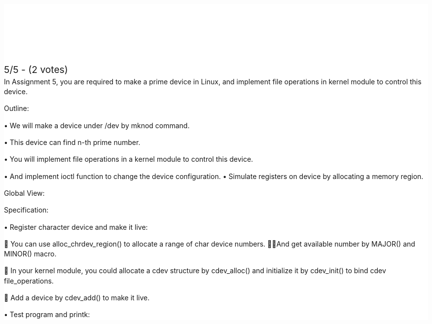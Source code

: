 <div class="kksr-stars-active" style="width: 138px;">
            <div class="kksr-star" style="padding-right: 4px">


<div class="kksr-icon" style="width: 24px; height: 24px;"></div>
        </div>
            <div class="kksr-star" style="padding-right: 4px">


<div class="kksr-icon" style="width: 24px; height: 24px;"></div>
        </div>
            <div class="kksr-star" style="padding-right: 4px">


<div class="kksr-icon" style="width: 24px; height: 24px;"></div>
        </div>
            <div class="kksr-star" style="padding-right: 4px">


<div class="kksr-icon" style="width: 24px; height: 24px;"></div>
        </div>
            <div class="kksr-star" style="padding-right: 4px">


<div class="kksr-icon" style="width: 24px; height: 24px;"></div>
        </div>
    </div>
</div>


<div class="kksr-legend" style="font-size: 19.2px;">
            5/5 - (2 votes)    </div>
    </div>
In Assignment 5, you are required to make a prime device in Linux, and implement file operations in kernel module to control this device.

Outline:

• We will make a device under /dev by mknod command.

• This device can find n-th prime number.

• You will implement file operations in a kernel module to control this device.

• And implement ioctl function to change the device configuration. • Simulate registers on device by allocating a memory region.

Global View:

Specification:

• Register character device and make it live:

 You can use alloc_chrdev_region() to allocate a range of char device numbers. And get available number by MAJOR() and MINOR() macro.

 In your kernel module, you could allocate a cdev structure by cdev_alloc() and initialize it by cdev_init() to bind cdev file_operations.

 Add a device by cdev_add() to make it live.

• Test program and printk:
